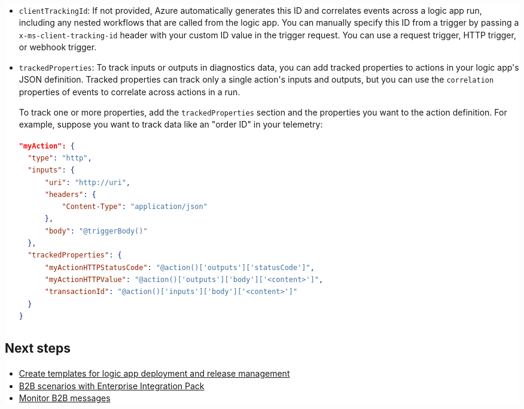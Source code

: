 * `clientTrackingId`: If not provided, Azure automatically generates this ID 
and correlates events across a logic app run, 
including any nested workflows that are called from the logic app. 
You can manually specify this ID from a trigger by passing a 
`x-ms-client-tracking-id` header with your custom ID value 
in the trigger request. You can use a request trigger, 
HTTP trigger, or webhook trigger.

* `trackedProperties`: To track inputs or outputs in diagnostics data, 
you can add tracked properties to actions in your logic app's JSON definition. 
Tracked properties can track only a single action's inputs and outputs, 
but you can use the `correlation` properties of events to correlate across actions in a run.

  To track one or more properties, add the `trackedProperties` section and the 
  properties you want to the action definition. For example, 
  suppose you want to track data like an "order ID" in your telemetry:

  ``` json
  "myAction": {
    "type": "http",
    "inputs": {
        "uri": "http://uri",
        "headers": {
            "Content-Type": "application/json"
        },
        "body": "@triggerBody()"
    },
    "trackedProperties": {
        "myActionHTTPStatusCode": "@action()['outputs']['statusCode']",
        "myActionHTTPValue": "@action()['outputs']['body']['<content>']",
        "transactionId": "@action()['inputs']['body']['<content>']"
    }
  }
  ```

## Next steps

* [Create templates for logic app deployment and release management](../logic-apps/logic-apps-create-deploy-template.md)
* [B2B scenarios with Enterprise Integration Pack](../logic-apps/logic-apps-enterprise-integration-overview.md)
* [Monitor B2B messages](../logic-apps/logic-apps-monitor-b2b-message.md)